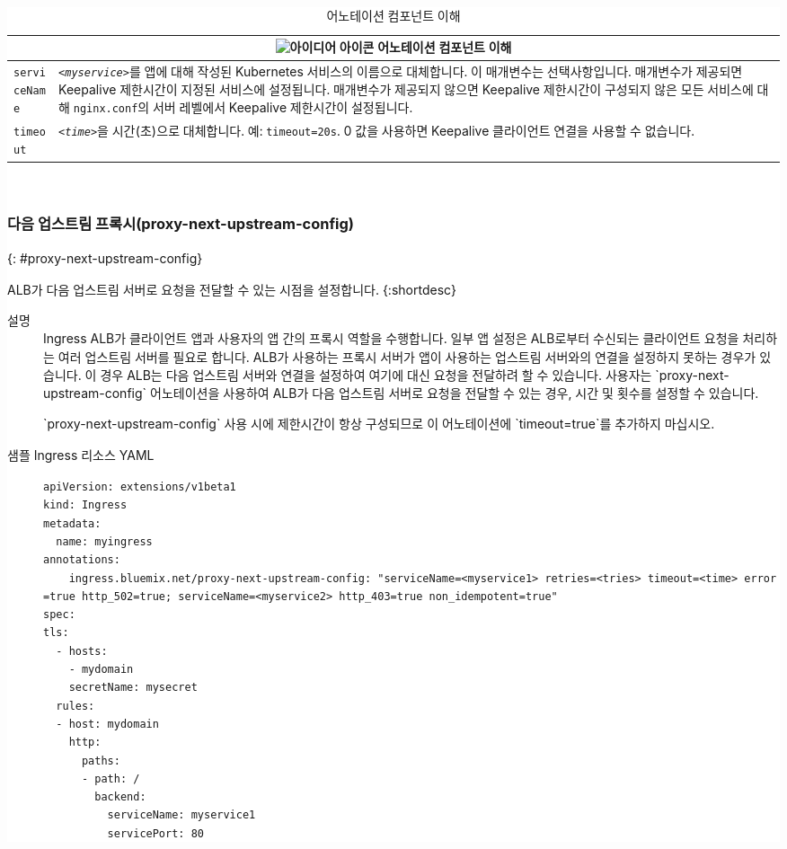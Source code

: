 <table>
<caption>어노테이션 컴포넌트 이해</caption>
 <thead>
 <th colspan=2><img src="images/idea.png" alt="아이디어 아이콘"/> 어노테이션 컴포넌트 이해</th>
 </thead>
 <tbody>
 <tr>
 <td><code>serviceName</code></td>
 <td><code>&lt;<em>myservice</em>&gt;</code>를 앱에 대해 작성된 Kubernetes 서비스의 이름으로 대체합니다. 이 매개변수는 선택사항입니다. 매개변수가 제공되면 Keepalive 제한시간이 지정된 서비스에 설정됩니다. 매개변수가 제공되지 않으면 Keepalive 제한시간이 구성되지 않은 모든 서비스에 대해 <code>nginx.conf</code>의 서버 레벨에서 Keepalive 제한시간이 설정됩니다.</td>
 </tr>
 <tr>
 <td><code>timeout</code></td>
 <td><code>&lt;<em>time</em>&gt;</code>을 시간(초)으로 대체합니다. 예: <code>timeout=20s</code>. 0 값을 사용하면 Keepalive 클라이언트 연결을 사용할 수 없습니다.</td>
 </tr>
 </tbody></table>

 </dd>
 </dl>

<br />


### 다음 업스트림 프록시(proxy-next-upstream-config)
{: #proxy-next-upstream-config}

ALB가 다음 업스트림 서버로 요청을 전달할 수 있는 시점을 설정합니다.
{:shortdesc}

<dl>
<dt>설명</dt>
<dd>
Ingress ALB가 클라이언트 앱과 사용자의 앱 간의 프록시 역할을 수행합니다. 일부 앱 설정은 ALB로부터 수신되는 클라이언트 요청을 처리하는 여러 업스트림 서버를 필요로 합니다. ALB가 사용하는 프록시 서버가 앱이 사용하는 업스트림 서버와의 연결을 설정하지 못하는 경우가 있습니다. 이 경우 ALB는 다음 업스트림 서버와 연결을 설정하여 여기에 대신 요청을 전달하려 할 수 있습니다. 사용자는 `proxy-next-upstream-config` 어노테이션을 사용하여 ALB가 다음 업스트림 서버로 요청을 전달할 수 있는 경우, 시간 및 횟수를 설정할 수 있습니다.<p class="note">`proxy-next-upstream-config` 사용 시에 제한시간이 항상 구성되므로 이 어노테이션에 `timeout=true`를 추가하지 마십시오. </p>
</dd>
<dt>샘플 Ingress 리소스 YAML</dt>
<dd>
<pre class="codeblock">
<code>apiVersion: extensions/v1beta1
kind: Ingress
metadata:
  name: myingress
annotations:
    ingress.bluemix.net/proxy-next-upstream-config: "serviceName=&lt;myservice1&gt; retries=&lt;tries&gt; timeout=&lt;time&gt; error=true http_502=true; serviceName=&lt;myservice2&gt; http_403=true non_idempotent=true"
spec:
tls:
  - hosts:
    - mydomain
    secretName: mysecret
  rules:
  - host: mydomain
    http:
      paths:
      - path: /
        backend:
          serviceName: myservice1
          servicePort: 80
</code></pre>